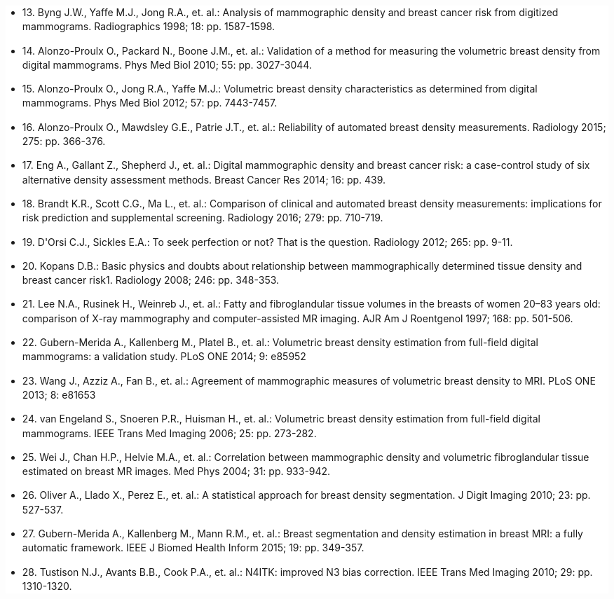 
- 13\. Byng J.W., Yaffe M.J., Jong R.A., et. al.: Analysis of mammographic density and breast cancer risk from digitized mammograms. Radiographics 1998; 18: pp. 1587-1598.


- 14\. Alonzo-Proulx O., Packard N., Boone J.M., et. al.: Validation of a method for measuring the volumetric breast density from digital mammograms. Phys Med Biol 2010; 55: pp. 3027-3044.


- 15\. Alonzo-Proulx O., Jong R.A., Yaffe M.J.: Volumetric breast density characteristics as determined from digital mammograms. Phys Med Biol 2012; 57: pp. 7443-7457.


- 16\. Alonzo-Proulx O., Mawdsley G.E., Patrie J.T., et. al.: Reliability of automated breast density measurements. Radiology 2015; 275: pp. 366-376.


- 17\. Eng A., Gallant Z., Shepherd J., et. al.: Digital mammographic density and breast cancer risk: a case-control study of six alternative density assessment methods. Breast Cancer Res 2014; 16: pp. 439.


- 18\. Brandt K.R., Scott C.G., Ma L., et. al.: Comparison of clinical and automated breast density measurements: implications for risk prediction and supplemental screening. Radiology 2016; 279: pp. 710-719.


- 19\. D'Orsi C.J., Sickles E.A.: To seek perfection or not? That is the question. Radiology 2012; 265: pp. 9-11.


- 20\. Kopans D.B.: Basic physics and doubts about relationship between mammographically determined tissue density and breast cancer risk1. Radiology 2008; 246: pp. 348-353.


- 21\. Lee N.A., Rusinek H., Weinreb J., et. al.: Fatty and fibroglandular tissue volumes in the breasts of women 20–83 years old: comparison of X-ray mammography and computer-assisted MR imaging. AJR Am J Roentgenol 1997; 168: pp. 501-506.


- 22\. Gubern-Merida A., Kallenberg M., Platel B., et. al.: Volumetric breast density estimation from full-field digital mammograms: a validation study. PLoS ONE 2014; 9: e85952


- 23\. Wang J., Azziz A., Fan B., et. al.: Agreement of mammographic measures of volumetric breast density to MRI. PLoS ONE 2013; 8: e81653


- 24\. van Engeland S., Snoeren P.R., Huisman H., et. al.: Volumetric breast density estimation from full-field digital mammograms. IEEE Trans Med Imaging 2006; 25: pp. 273-282.


- 25\. Wei J., Chan H.P., Helvie M.A., et. al.: Correlation between mammographic density and volumetric fibroglandular tissue estimated on breast MR images. Med Phys 2004; 31: pp. 933-942.


- 26\. Oliver A., Llado X., Perez E., et. al.: A statistical approach for breast density segmentation. J Digit Imaging 2010; 23: pp. 527-537.


- 27\. Gubern-Merida A., Kallenberg M., Mann R.M., et. al.: Breast segmentation and density estimation in breast MRI: a fully automatic framework. IEEE J Biomed Health Inform 2015; 19: pp. 349-357.


- 28\. Tustison N.J., Avants B.B., Cook P.A., et. al.: N4ITK: improved N3 bias correction. IEEE Trans Med Imaging 2010; 29: pp. 1310-1320.
